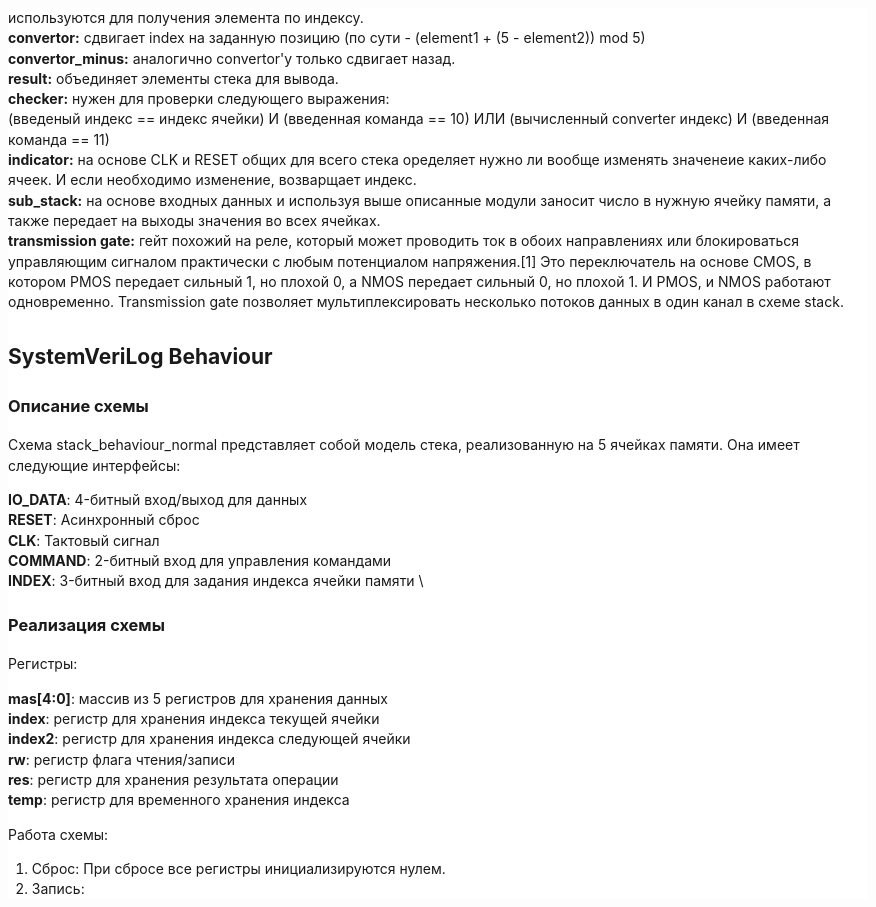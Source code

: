 используются для получения элемента по индексу. \
**convertor:**
сдвигает index на заданную позицию (по сути - (element1 + (5 - element2)) mod 5) \
**convertor_minus:**
аналогично convertor'у только сдвигает назад. \
**result:**
объединяет элементы стека для вывода. \
**checker:**
нужен для проверки следующего выражения: \
(введеный индекс == индекс ячейки) И (введенная команда == 10)
ИЛИ (вычисленный converter индекс) И (введенная команда == 11) \
**indicator:**
на основе CLK и RESET общих для всего стека оределяет нужно ли вообще изменять значенеие каких-либо ячеек. 
И если необходимо изменение, возварщает индекс. \
**sub_stack:**
на основе входных данных и используя выше описанные модули заносит число в нужную ячейку памяти, а также передает на
выходы значения во всех ячейках.\
**transmission gate:**
гейт похожий на реле, который может проводить ток в обоих направлениях или 
блокироваться управляющим сигналом практически с любым потенциалом напряжения.[1] Это переключатель на основе CMOS, в 
котором PMOS передает сильный 1, но плохой 0, а NMOS передает сильный 0, но плохой 1. И PMOS, и NMOS работают одновременно.
Transmission gate позволяет мультиплексировать несколько потоков данных в один канал в схеме stack.
## SystemVeriLog Behaviour
### Описание схемы
Схема stack_behaviour_normal представляет собой модель стека, реализованную на 5 ячейках памяти. Она имеет следующие интерфейсы:

**IO_DATA**: 4-битный вход/выход для данных \
**RESET**: Асинхронный сброс \
**CLK**: Тактовый сигнал \
**COMMAND**: 2-битный вход для управления командами \
**INDEX**: 3-битный вход для задания индекса ячейки памяти \
### Реализация схемы
Регистры:

**mas[4:0]**: массив из 5 регистров для хранения данных \
**index**: регистр для хранения индекса текущей ячейки \
**index2**: регистр для хранения индекса следующей ячейки \
**rw**: регистр флага чтения/записи \
**res**: регистр для хранения результата операции \
**temp**: регистр для временного хранения индекса 

Работа схемы:
1. Сброс: При сбросе все регистры инициализируются нулем.
2. Запись:
